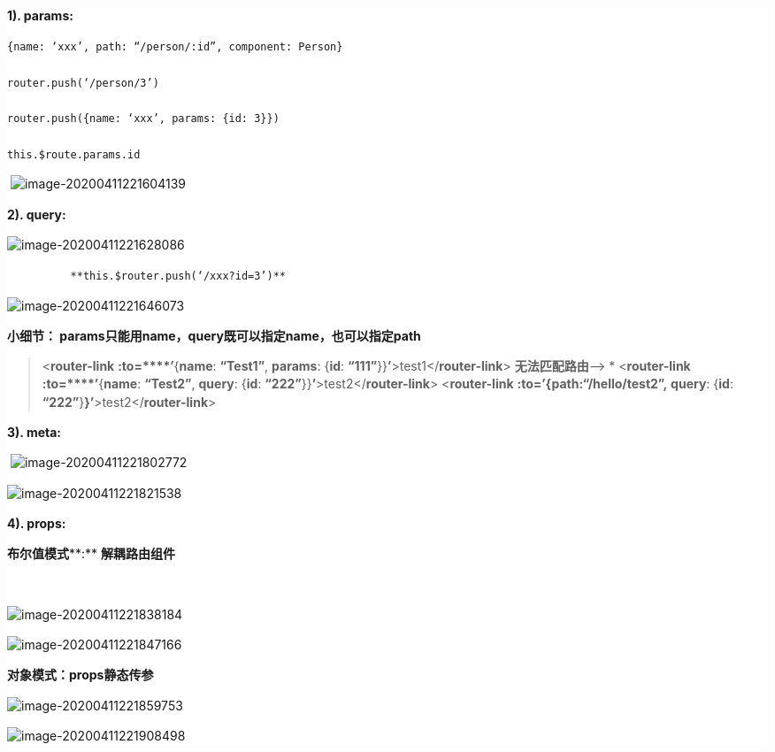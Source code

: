 **1). params:**     

```
{name: ‘xxx’, path: “/person/:id”, component: Person}

router.push(‘/person/3’)

router.push({name: ‘xxx’, params: {id: 3}})

this.$route.params.id
```

​      ![image-20200411221604139](C:\Users\Lenovo\AppData\Roaming\Typora\typora-user-images\image-20200411221604139.png)

**2). query:**

![image-20200411221628086](C:\Users\Lenovo\AppData\Roaming\Typora\typora-user-images\image-20200411221628086.png)

```
          **this.$router.push(‘/xxx?id=3’)** 
```

![image-20200411221646073](C:\Users\Lenovo\AppData\Roaming\Typora\typora-user-images\image-20200411221646073.png)

**小细节： params只能用name，query既可以指定name，也可以指定path**

>   <**router-link** **:to=****’**{**name**: **“Test1”**, **params**: {**id**: **“111”**}}**’**>test1</**router-link**>   **无法匹配路由**-->    *  <**router-link** **:to=****’**{**name**: **“Test2”**, **query**: {**id**: **“222”**}}**’**>test2</**router-link**>   <**router-link** **:to=****’{path:****“/hello/test2”,**  **query**: {**id**: **“222”**}**}’**>test2</**router-link**>  
> 
> 
>  

**3). meta:**

​        ![image-20200411221802772](C:\Users\Lenovo\AppData\Roaming\Typora\typora-user-images\image-20200411221802772.png)

![image-20200411221821538](C:\Users\Lenovo\AppData\Roaming\Typora\typora-user-images\image-20200411221821538.png)

**4). props:**

**布尔值模式****:** **解耦路由组件**

​     

 ![image-20200411221838184](C:\Users\Lenovo\AppData\Roaming\Typora\typora-user-images\image-20200411221838184.png)

 ![image-20200411221847166](C:\Users\Lenovo\AppData\Roaming\Typora\typora-user-images\image-20200411221847166.png)

**对象模式：****props****静态传参**

 ![image-20200411221859753](C:\Users\Lenovo\AppData\Roaming\Typora\typora-user-images\image-20200411221859753.png)

 ![image-20200411221908498](C:\Users\Lenovo\AppData\Roaming\Typora\typora-user-images\image-20200411221908498.png)
